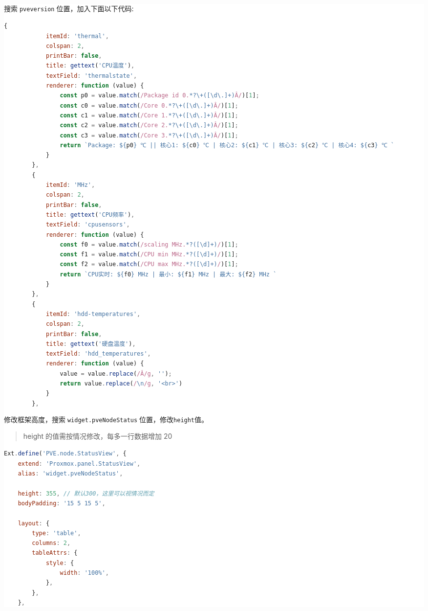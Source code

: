 搜索 `pveversion` 位置，加入下面以下代码:

```js
{
			itemId: 'thermal',
			colspan: 2,
			printBar: false,
			title: gettext('CPU温度'),
			textField: 'thermalstate',
			renderer: function (value) {
				const p0 = value.match(/Package id 0.*?\+([\d\.]+)Â/)[1];
				const c0 = value.match(/Core 0.*?\+([\d\.]+)Â/)[1];
				const c1 = value.match(/Core 1.*?\+([\d\.]+)Â/)[1];
				const c2 = value.match(/Core 2.*?\+([\d\.]+)Â/)[1];
				const c3 = value.match(/Core 3.*?\+([\d\.]+)Â/)[1];
				return `Package: ${p0} ℃ || 核心1: ${c0} ℃ | 核心2: ${c1} ℃ | 核心3: ${c2} ℃ | 核心4: ${c3} ℃ `
			}
		},
		{
			itemId: 'MHz',
			colspan: 2,
			printBar: false,
			title: gettext('CPU频率'),
			textField: 'cpusensors',
			renderer: function (value) {
				const f0 = value.match(/scaling MHz.*?([\d]+)/)[1];
				const f1 = value.match(/CPU min MHz.*?([\d]+)/)[1];
				const f2 = value.match(/CPU max MHz.*?([\d]+)/)[1];
				return `CPU实时: ${f0} MHz | 最小: ${f1} MHz | 最大: ${f2} MHz `
			}
		},
		{
			itemId: 'hdd-temperatures',
			colspan: 2,
			printBar: false,
			title: gettext('硬盘温度'),
			textField: 'hdd_temperatures',
			renderer: function (value) {
				value = value.replace(/Â/g, '');
				return value.replace(/\n/g, '<br>')
			}
		},
```

修改框架高度，搜索 `widget.pveNodeStatus` 位置，修改`height`值。

> height 的值需按情况修改，每多一行数据增加 20

```js
Ext.define('PVE.node.StatusView', {
	extend: 'Proxmox.panel.StatusView',
	alias: 'widget.pveNodeStatus',

	height: 355, // 默认300，这里可以视情况而定
	bodyPadding: '15 5 15 5',

	layout: {
		type: 'table',
		columns: 2,
		tableAttrs: {
			style: {
				width: '100%',
			},
		},
	},
```
